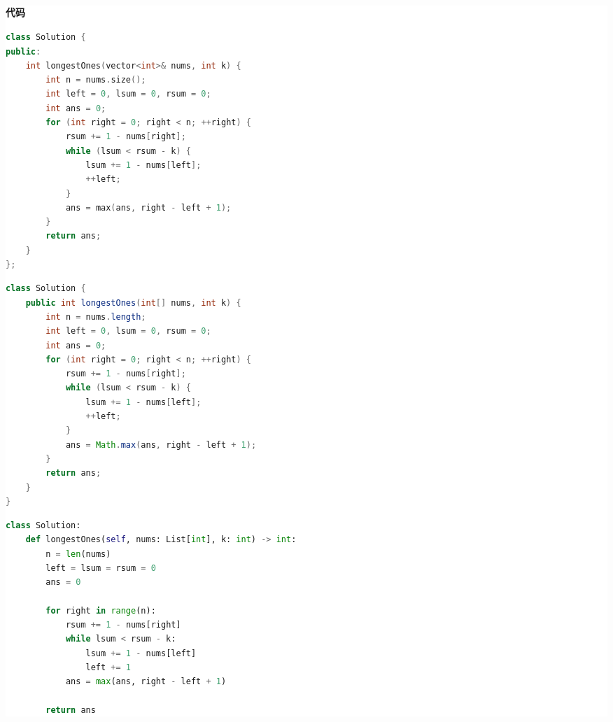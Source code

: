 **代码**

```C++ [sol2-C++]
class Solution {
public:
    int longestOnes(vector<int>& nums, int k) {
        int n = nums.size();
        int left = 0, lsum = 0, rsum = 0;
        int ans = 0;
        for (int right = 0; right < n; ++right) {
            rsum += 1 - nums[right];
            while (lsum < rsum - k) {
                lsum += 1 - nums[left];
                ++left;
            }
            ans = max(ans, right - left + 1);
        }
        return ans;
    }
};
```

```Java [sol2-Java]
class Solution {
    public int longestOnes(int[] nums, int k) {
        int n = nums.length;
        int left = 0, lsum = 0, rsum = 0;
        int ans = 0;
        for (int right = 0; right < n; ++right) {
            rsum += 1 - nums[right];
            while (lsum < rsum - k) {
                lsum += 1 - nums[left];
                ++left;
            }
            ans = Math.max(ans, right - left + 1);
        }
        return ans;
    }
}
```

```Python [sol2-Python3]
class Solution:
    def longestOnes(self, nums: List[int], k: int) -> int:
        n = len(nums)
        left = lsum = rsum = 0
        ans = 0
        
        for right in range(n):
            rsum += 1 - nums[right]
            while lsum < rsum - k:
                lsum += 1 - nums[left]
                left += 1
            ans = max(ans, right - left + 1)
        
        return ans
```
